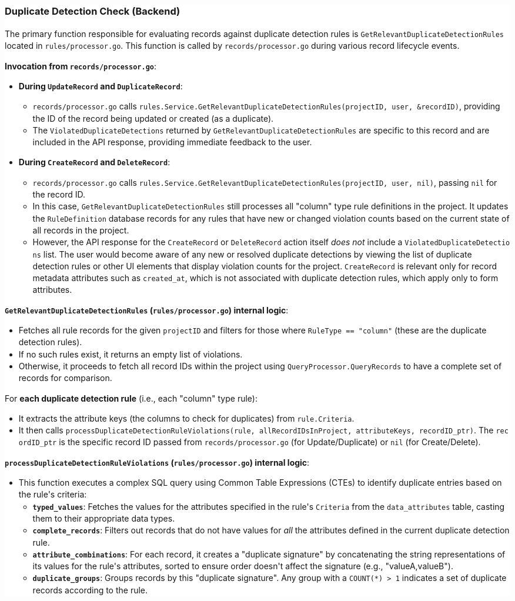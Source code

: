 
### Duplicate Detection Check (Backend)

The primary function responsible for evaluating records against duplicate detection rules is `GetRelevantDuplicateDetectionRules` located in `rules/processor.go`. This function is called by `records/processor.go` during various record lifecycle events.

**Invocation from `records/processor.go`**:

- **During `UpdateRecord` and `DuplicateRecord`**:

  - `records/processor.go` calls `rules.Service.GetRelevantDuplicateDetectionRules(projectID, user, &recordID)`, providing the ID of the record being updated or created (as a duplicate).
  - The `ViolatedDuplicateDetections` returned by `GetRelevantDuplicateDetectionRules` are specific to this record and are included in the API response, providing immediate feedback to the user.

- **During `CreateRecord` and `DeleteRecord`**:
  - `records/processor.go` calls `rules.Service.GetRelevantDuplicateDetectionRules(projectID, user, nil)`, passing `nil` for the record ID.
  - In this case, `GetRelevantDuplicateDetectionRules` still processes all "column" type rule definitions in the project. It updates the `RuleDefinition` database records for any rules that have new or changed violation counts based on the current state of all records in the project.
  - However, the API response for the `CreateRecord` or `DeleteRecord` action itself _does not_ include a `ViolatedDuplicateDetections` list. The user would become aware of any new or resolved duplicate detections by viewing the list of duplicate detection rules or other UI elements that display violation counts for the project. `CreateRecord` is relevant only for record metadata attributes such as `created_at`, which is not associated with duplicate detection rules, which apply only to form attributes.

**`GetRelevantDuplicateDetectionRules` (`rules/processor.go`) internal logic**:

- Fetches all rule records for the given `projectID` and filters for those where `RuleType == "column"` (these are the duplicate detection rules).
- If no such rules exist, it returns an empty list of violations.
- Otherwise, it proceeds to fetch all record IDs within the project using `QueryProcessor.QueryRecords` to have a complete set of records for comparison.

For **each duplicate detection rule** (i.e., each "column" type rule):

- It extracts the attribute keys (the columns to check for duplicates) from `rule.Criteria`.
- It then calls `processDuplicateDetectionRuleViolations(rule, allRecordIDsInProject, attributeKeys, recordID_ptr)`. The `recordID_ptr` is the specific record ID passed from `records/processor.go` (for Update/Duplicate) or `nil` (for Create/Delete).

**`processDuplicateDetectionRuleViolations` (`rules/processor.go`) internal logic**:

- This function executes a complex SQL query using Common Table Expressions (CTEs) to identify duplicate entries based on the rule's criteria:
  - **`typed_values`**: Fetches the values for the attributes specified in the rule's `Criteria` from the `data_attributes` table, casting them to their appropriate data types.
  - **`complete_records`**: Filters out records that do not have values for _all_ the attributes defined in the current duplicate detection rule.
  - **`attribute_combinations`**: For each record, it creates a "duplicate signature" by concatenating the string representations of its values for the rule's attributes, sorted to ensure order doesn't affect the signature (e.g., "valueA,valueB").
  - **`duplicate_groups`**: Groups records by this "duplicate signature". Any group with a `COUNT(*) > 1` indicates a set of duplicate records according to the rule.
